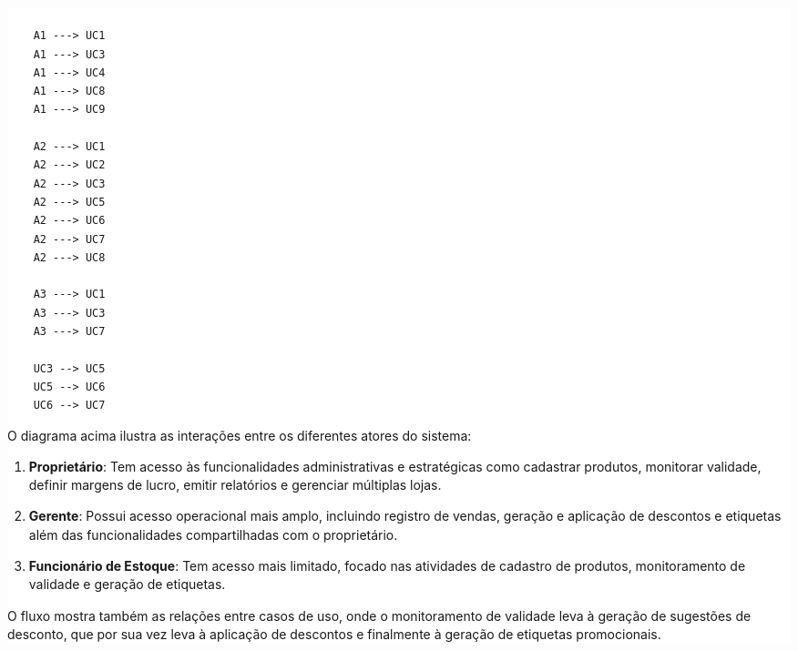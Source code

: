 ```mermaid

    A1 ---> UC1
    A1 ---> UC3
    A1 ---> UC4
    A1 ---> UC8
    A1 ---> UC9

    A2 ---> UC1
    A2 ---> UC2
    A2 ---> UC3
    A2 ---> UC5
    A2 ---> UC6
    A2 ---> UC7
    A2 ---> UC8

    A3 ---> UC1
    A3 ---> UC3
    A3 ---> UC7

    UC3 --> UC5
    UC5 --> UC6
    UC6 --> UC7
```

O diagrama acima ilustra as interações entre os diferentes atores do sistema:

1. **Proprietário**: Tem acesso às funcionalidades administrativas e estratégicas como cadastrar produtos, monitorar validade, definir margens de lucro, emitir relatórios e gerenciar múltiplas lojas.

2. **Gerente**: Possui acesso operacional mais amplo, incluindo registro de vendas, geração e aplicação de descontos e etiquetas além das funcionalidades compartilhadas com o proprietário.

3. **Funcionário de Estoque**: Tem acesso mais limitado, focado nas atividades de cadastro de produtos, monitoramento de validade e geração de etiquetas.

O fluxo mostra também as relações entre casos de uso, onde o monitoramento de validade leva à geração de sugestões de desconto, que por sua vez leva à aplicação de descontos e finalmente à geração de etiquetas promocionais.
